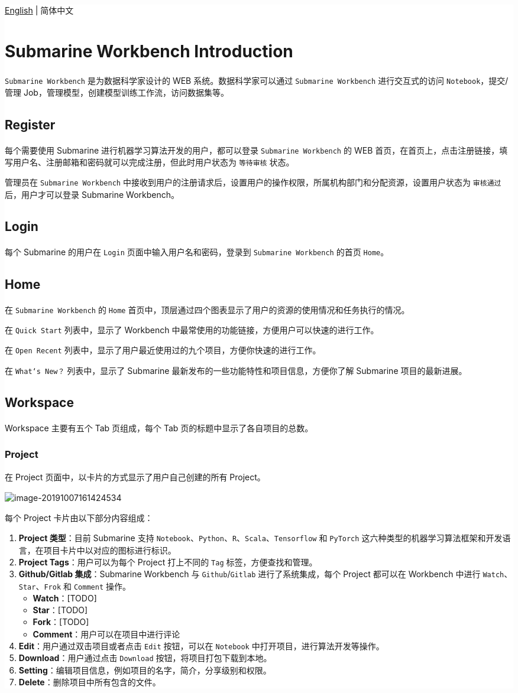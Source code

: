 

[English](./README.md) | 简体中文

# Submarine Workbench Introduction

`Submarine Workbench` 是为数据科学家设计的 WEB 系统。数据科学家可以通过 `Submarine Workbench` 进行交互式的访问 `Notebook`，提交/管理 Job，管理模型，创建模型训练工作流，访问数据集等。

## Register

每个需要使用 Submarine 进行机器学习算法开发的用户，都可以登录 `Submarine Workbench` 的 WEB 首页，在首页上，点击注册链接，填写用户名、注册邮箱和密码就可以完成注册，但此时用户状态为 `等待审核` 状态。

管理员在  `Submarine Workbench` 中接收到用户的注册请求后，设置用户的操作权限，所属机构部门和分配资源，设置用户状态为 `审核通过` 后，用户才可以登录 Submarine Workbench。

## Login

每个 Submarine 的用户在 `Login` 页面中输入用户名和密码，登录到  `Submarine Workbench` 的首页 `Home`。

## Home

在 `Submarine Workbench` 的 `Home` 首页中，顶层通过四个图表显示了用户的资源的使用情况和任务执行的情况。

在 `Quick Start` 列表中，显示了 Workbench 中最常使用的功能链接，方便用户可以快速的进行工作。

在 `Open Recent` 列表中，显示了用户最近使用过的九个项目，方便你快速的进行工作。

在 `What‘s New？` 列表中，显示了 Submarine 最新发布的一些功能特性和项目信息，方便你了解 Submarine 项目的最新进展。

## Workspace

Workspace 主要有五个 Tab 页组成，每个 Tab 页的标题中显示了各自项目的总数。

### Project

在 Project 页面中，以卡片的方式显示了用户自己创建的所有 Project。

![image-20191007161424534](/img/workspace/workspace-project.png)

每个 Project 卡片由以下部分内容组成：

1. **Project 类型**：目前 Submarine 支持 `Notebook`、`Python`、`R`、`Scala`、`Tensorflow` 和 `PyTorch` 这六种类型的机器学习算法框架和开发语言，在项目卡片中以对应的图标进行标识。
2. **Project Tags**：用户可以为每个 Project 打上不同的 `Tag` 标签，方便查找和管理。
3. **Github/Gitlab 集成**：Submarine Workbench 与 `Github`/`Gitlab` 进行了系统集成，每个 Project 都可以在 Workbench 中进行 `Watch`、`Star`、`Frok` 和 `Comment` 操作。
   + **Watch**：[TODO]
   + **Star**：[TODO]
   + **Fork**：[TODO]
   + **Comment**：用户可以在项目中进行评论
4. **Edit**：用户通过双击项目或者点击 `Edit` 按钮，可以在 `Notebook` 中打开项目，进行算法开发等操作。
5. **Download**：用户通过点击 `Download` 按钮，将项目打包下载到本地。
6. **Setting**：编辑项目信息，例如项目的名字，简介，分享级别和权限。
7. **Delete**：删除项目中所有包含的文件。 
